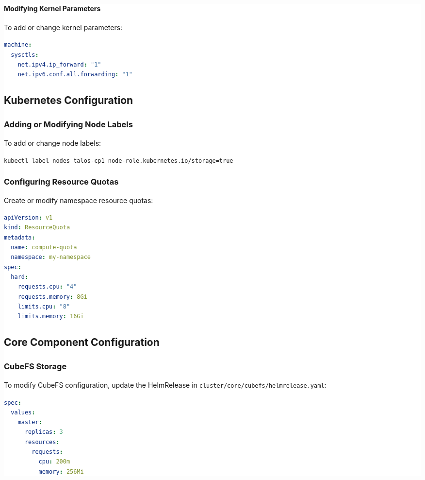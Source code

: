 #### Modifying Kernel Parameters

To add or change kernel parameters:

```yaml
machine:
  sysctls:
    net.ipv4.ip_forward: "1"
    net.ipv6.conf.all.forwarding: "1"
```

## Kubernetes Configuration

### Adding or Modifying Node Labels

To add or change node labels:

```bash
kubectl label nodes talos-cp1 node-role.kubernetes.io/storage=true
```

### Configuring Resource Quotas

Create or modify namespace resource quotas:

```yaml
apiVersion: v1
kind: ResourceQuota
metadata:
  name: compute-quota
  namespace: my-namespace
spec:
  hard:
    requests.cpu: "4"
    requests.memory: 8Gi
    limits.cpu: "8"
    limits.memory: 16Gi
```

## Core Component Configuration

### CubeFS Storage

To modify CubeFS configuration, update the HelmRelease in `cluster/core/cubefs/helmrelease.yaml`:

```yaml
spec:
  values:
    master:
      replicas: 3
      resources:
        requests:
          cpu: 200m
          memory: 256Mi
```
